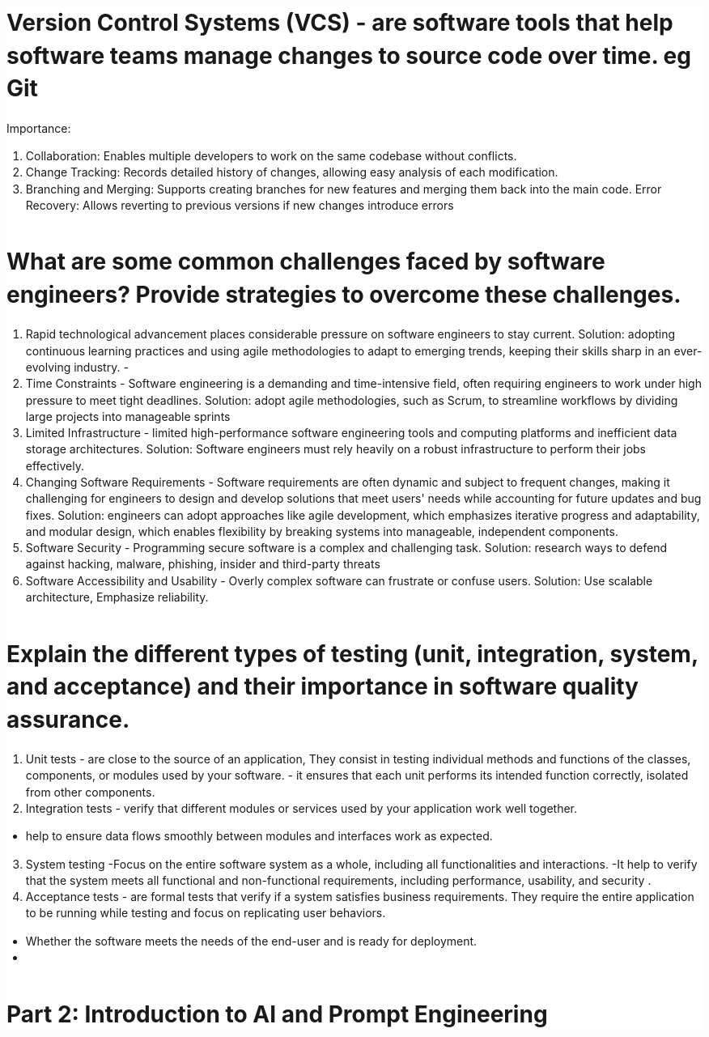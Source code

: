 # Version Control Systems (VCS) - are software tools that help software teams manage changes to source code over time. eg Git
Importance:
1. Collaboration: Enables multiple developers to work on the same codebase without conflicts.
2. Change Tracking: Records detailed history of changes, allowing easy analysis of each modification. 
3. Branching and Merging: Supports creating branches for new features and merging them back into the main code.
Error Recovery: Allows reverting to previous versions if new changes introduce errors

# What are some common challenges faced by software engineers? Provide strategies to overcome these challenges.
1. Rapid technological advancement places considerable pressure on software engineers to stay current.
 Solution: adopting continuous learning practices and using agile methodologies to adapt to emerging trends, keeping their skills sharp in an ever-evolving industry. -
2. Time Constraints - Software engineering is a demanding and time-intensive field, often requiring engineers to work under high pressure to meet tight deadlines.
 Solution: adopt agile methodologies, such as Scrum, to streamline workflows by dividing large projects into manageable sprints 
3. Limited Infrastructure - limited high-performance software engineering tools and computing platforms and inefficient data storage architectures. 
 Solution: Software engineers must rely heavily on a robust infrastructure to perform their jobs effectively.
4. Changing Software Requirements - Software requirements are often dynamic and subject to frequent changes, making it challenging for engineers to design and develop solutions that meet users' needs while accounting for future updates and bug fixes. 
Solution: engineers can adopt approaches like agile development, which emphasizes iterative progress and adaptability, and modular design, which enables flexibility by breaking systems into manageable, independent components.
5. Software Security - Programming secure software is a complex and challenging task. 
Solution: research ways to defend against hacking, malware, phishing, insider and third-party threats
6. Software Accessibility and Usability - Overly complex software can frustrate or confuse users. 
Solution: Use scalable architecture, Emphasize reliability.

# Explain the different types of testing (unit, integration, system, and acceptance) and their importance in software quality assurance.
1. Unit tests - are close to the source of an application, They consist in testing individual methods and functions of the classes, components, or modules used by your software. - it ensures that each unit performs its intended function correctly, isolated from other components.
 2. Integration tests - verify that different modules or services used by your application work well together.
 - help to ensure data flows smoothly between modules and interfaces work as expected.
 3. System testing -Focus on the entire software system as a whole, including all functionalities and interactions.
 -It help to verify that the system meets all functional and non-functional requirements, including performance, usability, and security .
4. Acceptance tests - are formal tests that verify if a system satisfies business requirements. They require the entire application to be running while testing and focus on replicating user behaviors. 
- Whether the software meets the needs of the end-user and is ready for deployment.
- 
# Part 2: Introduction to AI and Prompt Engineering
